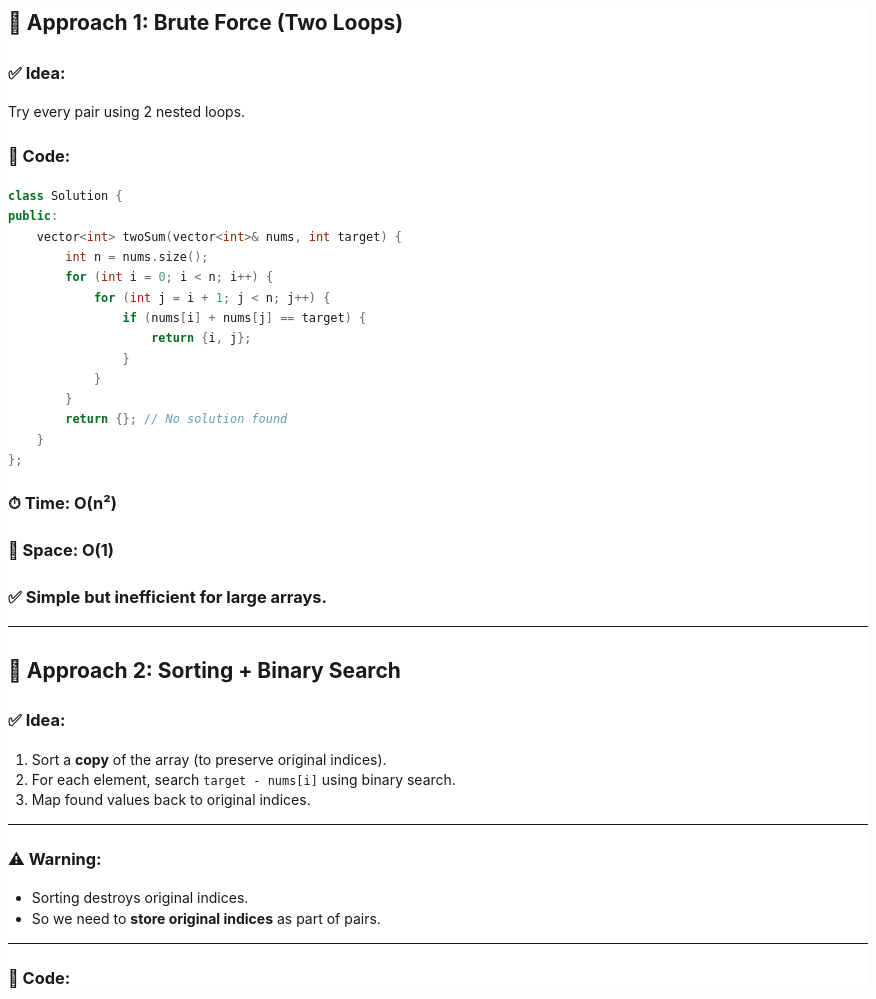 ## 📌 **Approach 1: Brute Force (Two Loops)**

### ✅ Idea:

Try every pair using 2 nested loops.

### 📄 Code:

```cpp
class Solution {
public:
    vector<int> twoSum(vector<int>& nums, int target) {
        int n = nums.size();
        for (int i = 0; i < n; i++) {
            for (int j = i + 1; j < n; j++) {
                if (nums[i] + nums[j] == target) {
                    return {i, j};
                }
            }
        }
        return {}; // No solution found
    }
};
```

### ⏱ Time: **O(n²)**

### 🧠 Space: **O(1)**

### ✅ Simple but inefficient for large arrays.

---

## 📌 **Approach 2: Sorting + Binary Search**

### ✅ Idea:

1. Sort a **copy** of the array (to preserve original indices).
2. For each element, search `target - nums[i]` using binary search.
3. Map found values back to original indices.

---

### ⚠️ Warning:

* Sorting destroys original indices.
* So we need to **store original indices** as part of pairs.

---

### 📄 Code:
